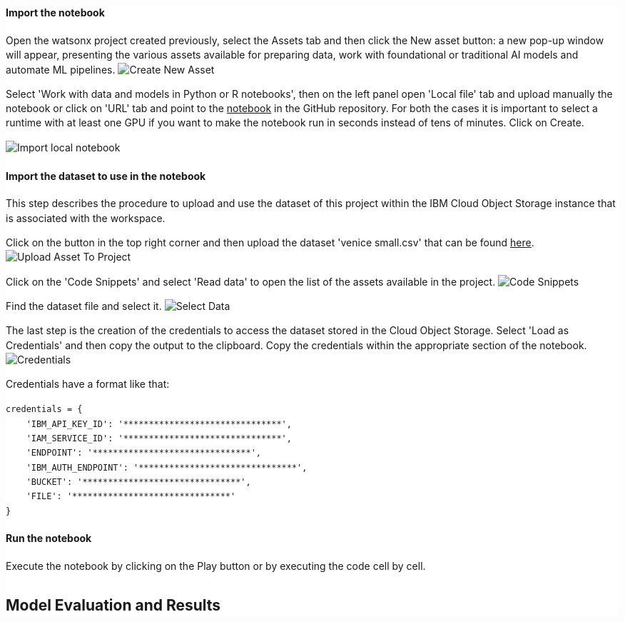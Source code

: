 #### Import the notebook
Open the watsonx project created previously, select the Assets tab and then click the New asset button: a new pop-up window will appear, presenting the various assets available for preparing data, work with foundational or traditional AI models and automate ML pipelines.
![Create New Asset](./images/CreateNewAsset.png)

Select 'Work with data and models in Python or R notebooks', then on the left panel open 'Local file' tab and upload manually the notebook or click on 'URL' tab and point to the [notebook](https://github.com/matteorinalduzzi/TTM/blob/main/ttm_venice_levels_watsonx.ipynb) in the GitHub repository. For both the cases it is important to select a runtime with at least one GPU if you want to make the notebook run in seconds instead of tens of minutes. Click on Create.

![Import local notebook](./images/ImportNotebook.png)

#### Import the dataset to use in the notebook  
This step describes the procedure to upload and use the dataset of this project within the IBM Cloud Object Storage instance that is associated with the workspace.

Click on the button in the top right corner and then upload the dataset 'venice small.csv' that can be found [here](https://github.com/matteorinalduzzi/TTM/blob/main/datasets/venice/venice_small.csv).
![Upload Asset To Project](./images/UploadAssetToProject.png)

Click on the 'Code Snippets' and select 'Read data' to open the list of the assets available in the project.
![Code Snippets](./images/CodeSnippets.png)

Find the dataset file and select it.
![Select Data](./images/SelectData.png)

The last step is the creation of the credentials to access the dataset stored in the Cloud Object Storage. Select 'Load as Credentials' and then copy the output to the clipboard. Copy the credentials within the appropriate section of the notebook.
![Credentials](./images/Credentials.png)

Credentials have a format like that:
```
credentials = {
    'IBM_API_KEY_ID': '*******************************',
    'IAM_SERVICE_ID': '*******************************',
    'ENDPOINT': '*******************************',
    'IBM_AUTH_ENDPOINT': '*******************************',
    'BUCKET': '*******************************',
    'FILE': '*******************************'
}
```

#### Run the notebook
Execute the notebook by clicking on the Play button or by executing the code cell by cell.


## Model Evaluation and Results
